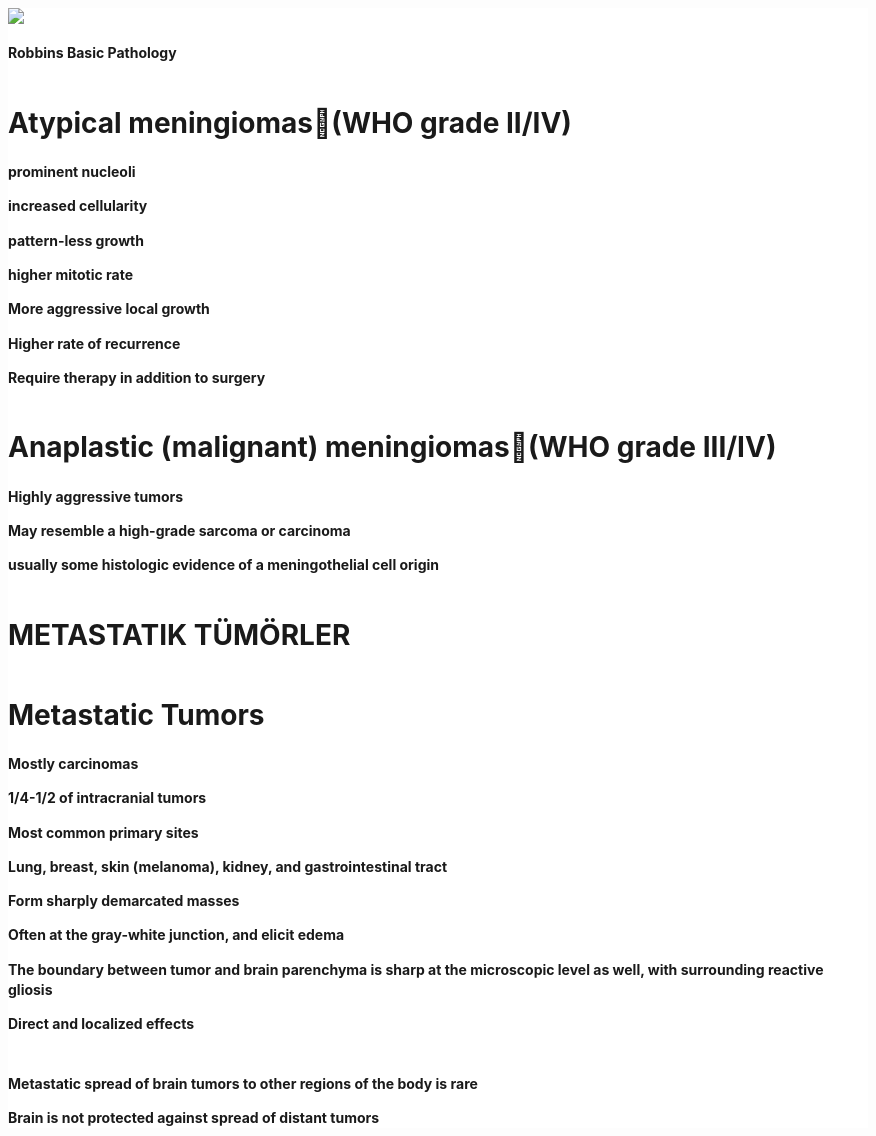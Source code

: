 ![](img%5CSSS-T%C3%BCm%C3%B6rleri41.png)

**Robbins Basic Pathology**

# Atypical meningiomas(WHO grade II/IV)

**prominent nucleoli**

**increased cellularity**

**pattern-less growth**

**higher mitotic rate**

**More aggressive local growth**

**Higher rate of recurrence**

**Require therapy in addition to surgery**

# Anaplastic (malignant) meningiomas(WHO grade III/IV)

**Highly aggressive tumors**

**May resemble a high-grade sarcoma or carcinoma**

**usually some histologic evidence of a meningothelial cell origin**

# METASTATIK TÜMÖRLER

# Metastatic Tumors

**Mostly carcinomas**

**1/4-1/2 of intracranial tumors**

**Most common primary sites**

**Lung, breast, skin (melanoma), kidney, and gastrointestinal tract**

**Form sharply demarcated masses**

**Often at the gray-white junction, and elicit edema**

**The boundary between tumor and brain parenchyma is sharp at the
microscopic level as well, with surrounding reactive gliosis**

**Direct and localized effects**

# 

**Metastatic spread of brain tumors to other regions of the body is
rare**

**Brain is not protected against spread of distant tumors**

